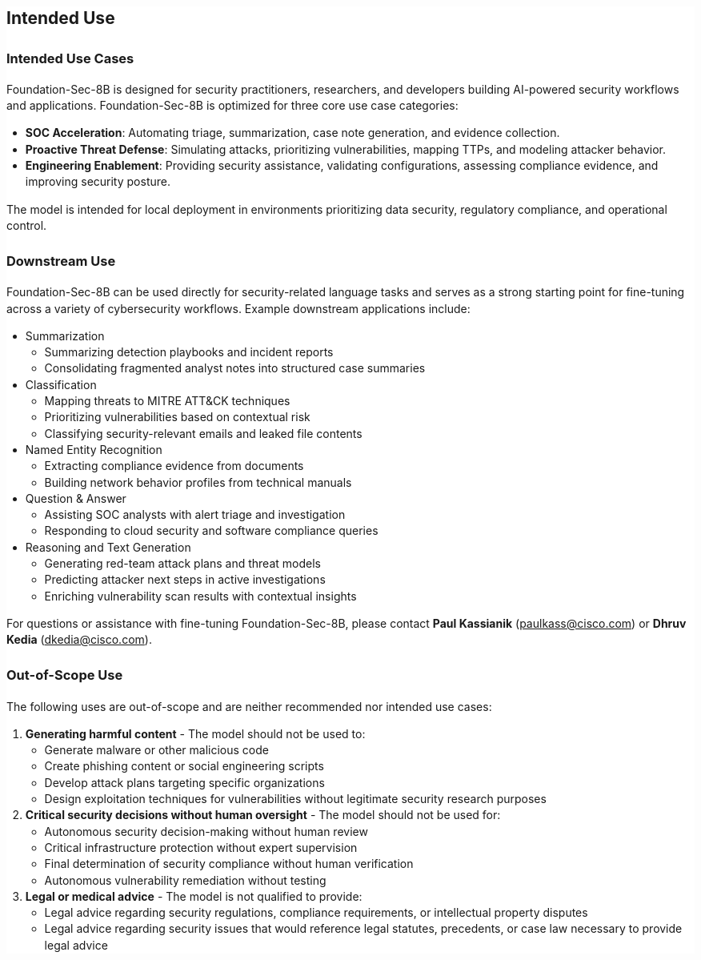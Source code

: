     

## Intended Use

### Intended Use Cases

Foundation-Sec-8B is designed for security practitioners, researchers, and developers building AI-powered security workflows and applications. Foundation-Sec-8B is optimized for three core use case categories:

- **SOC Acceleration**: Automating triage, summarization, case note generation, and evidence collection.
- **Proactive Threat Defense**: Simulating attacks, prioritizing vulnerabilities, mapping TTPs, and modeling attacker behavior.
- **Engineering Enablement**: Providing security assistance, validating configurations, assessing compliance evidence, and improving security posture.

The model is intended for local deployment in environments prioritizing data security, regulatory compliance, and operational control.

### Downstream Use

Foundation-Sec-8B can be used directly for security-related language tasks and serves as a strong starting point for fine-tuning across a variety of cybersecurity workflows. Example downstream applications include:

- Summarization
    - Summarizing detection playbooks and incident reports
    - Consolidating fragmented analyst notes into structured case summaries
- Classification
    - Mapping threats to MITRE ATT&CK techniques
    - Prioritizing vulnerabilities based on contextual risk
    - Classifying security-relevant emails and leaked file contents
- Named Entity Recognition
    - Extracting compliance evidence from documents
    - Building network behavior profiles from technical manuals
- Question & Answer
    - Assisting SOC analysts with alert triage and investigation
    - Responding to cloud security and software compliance queries
- Reasoning and Text Generation
    - Generating red-team attack plans and threat models
    - Predicting attacker next steps in active investigations
    - Enriching vulnerability scan results with contextual insights

For questions or assistance with fine-tuning Foundation-Sec-8B, please contact **Paul Kassianik** (paulkass@cisco.com) or **Dhruv Kedia** (dkedia@cisco.com).

### Out-of-Scope Use

The following uses are out-of-scope and are neither recommended nor intended use cases:

1. **Generating harmful content** - The model should not be used to:
    - Generate malware or other malicious code
    - Create phishing content or social engineering scripts
    - Develop attack plans targeting specific organizations
    - Design exploitation techniques for vulnerabilities without legitimate security research purposes
2. **Critical security decisions without human oversight** - The model should not be used for:
    - Autonomous security decision-making without human review
    - Critical infrastructure protection without expert supervision
    - Final determination of security compliance without human verification
    - Autonomous vulnerability remediation without testing
3. **Legal or medical advice** - The model is not qualified to provide:
    - Legal advice regarding security regulations, compliance requirements, or intellectual property disputes
    - Legal advice regarding security issues that would reference legal statutes, precedents, or case law necessary to provide legal advice